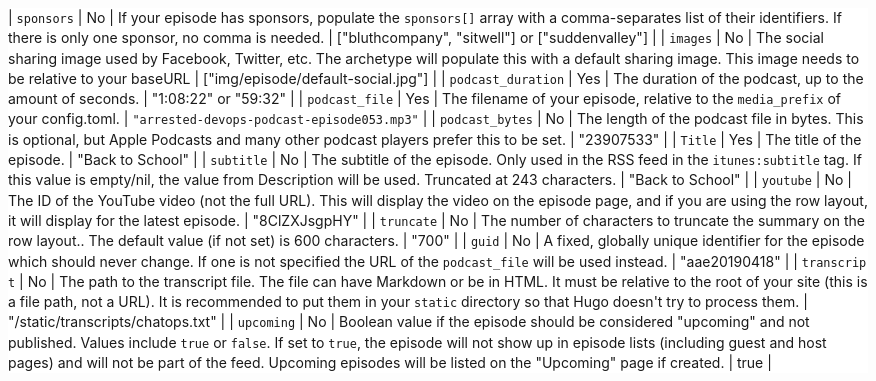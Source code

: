 | `sponsors`         | No       | If your episode has sponsors, populate the `sponsors[]` array with a comma-separates list of their identifiers. If there is only one sponsor, no comma is needed.                                                                                                 | ["bluthcompany", "sitwell"] or ["suddenvalley"]                                                                                                                                                                                       |
| `images`           | No       | The social sharing image used by Facebook, Twitter, etc. The archetype will populate this with a default sharing image. This image needs to be relative to your baseURL                                                                                           | ["img/episode/default-social.jpg"]                                                                                                                                                                                                    |
| `podcast_duration` | Yes      | The duration of the podcast, up to the amount of seconds.                                                                                                                                                                                                         | "1:08:22" or "59:32"                                                                                                                                                                                                                  |
| `podcast_file`     | Yes      | The filename of your episode, relative to the `media_prefix` of your config.toml.                                                                                                                                                                                 | `"arrested-devops-podcast-episode053.mp3"`                                                                                                                                                                                            |
| `podcast_bytes`    | No       | The length of the podcast file in bytes. This is optional, but Apple Podcasts and many other podcast players prefer this to be set.                                                                                                                                       | "23907533"                                                                                                                                                                                                                            |
| `Title`            | Yes      | The title of the episode.                                                                                                                                                                                                                                         | "Back to School"                                                                                                                                                                                                                      |
| `subtitle`         | No       | The subtitle of the episode. Only used in the RSS feed in the `itunes:subtitle` tag. If this value is empty/nil, the value from Description will be used. Truncated at 243 characters.                                                                            | "Back to School"                                                                                                                                                                                                                      |
| `youtube`          | No       | The ID of the YouTube video (not the full URL). This will display the video on the episode page, and if you are using the row layout, it will display for the latest episode.                                                                                     | "8ClZXJsgpHY"                                                                                                                                                                                                                         |
| `truncate`         | No       | The number of characters to truncate the summary on the row layout.. The default value (if not set) is 600 characters.                                                                                                                                            | "700"                                                                                                                                                                                                                                 |
| `guid`             | No       | A fixed, globally unique identifier for the episode which should never change. If one is not specified the URL of the `podcast_file` will be used instead.                                                                                                        | "aae20190418"                                                                                                                                                                                                                         |
| `transcript`       | No       | The path to the transcript file. The file can have Markdown or be in HTML. It must be relative to the root of your site (this is a file path, not a URL). It is recommended to put them in your `static` directory so that Hugo doesn't try to process them.      | "/static/transcripts/chatops.txt" |
| `upcoming`       | No       | Boolean value if the episode should be considered "upcoming" and not published. Values include `true` or `false`. If set to `true`, the episode will not show up in episode lists (including guest and host pages) and will not be part of the feed. Upcoming episodes will be listed on the "Upcoming" page if created.      | true |